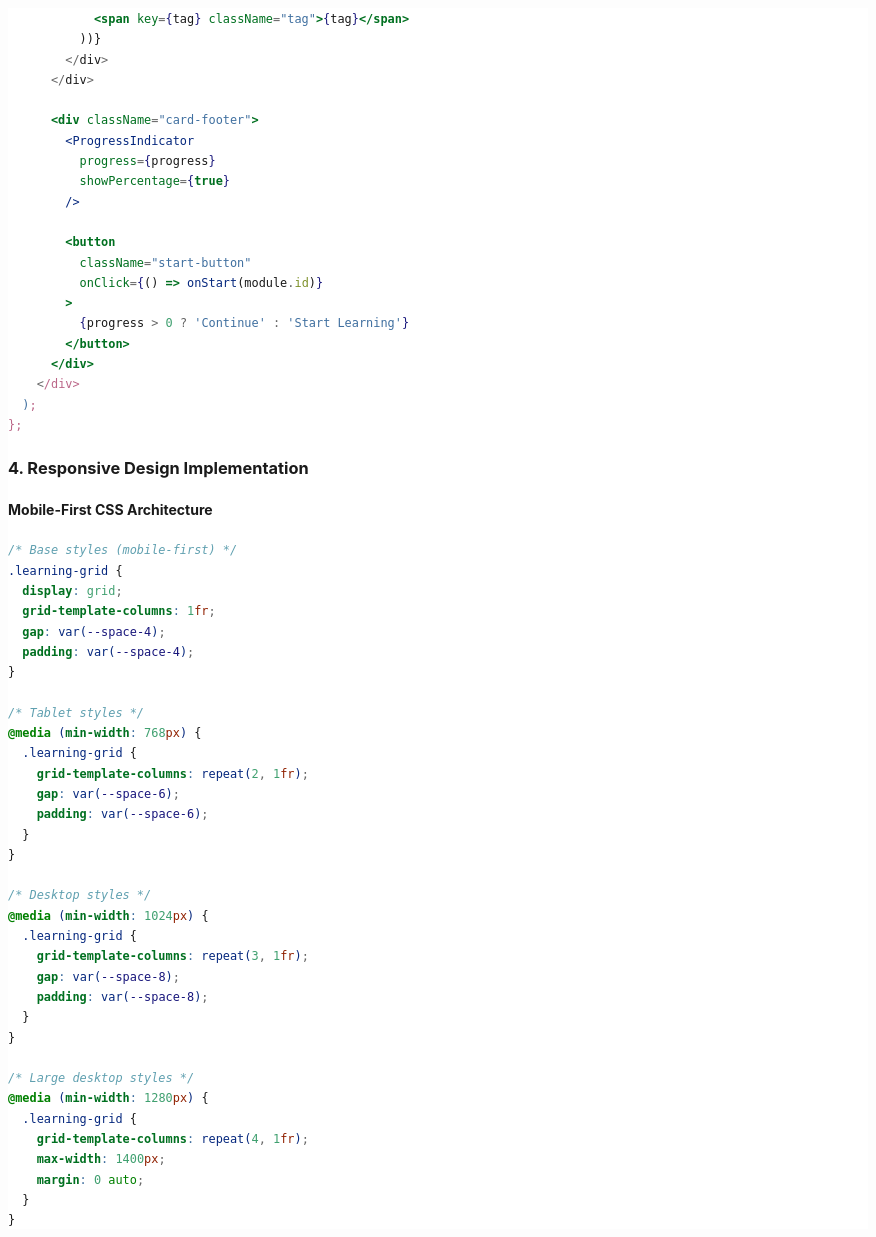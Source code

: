 ```jsx
            <span key={tag} className="tag">{tag}</span>
          ))}
        </div>
      </div>
      
      <div className="card-footer">
        <ProgressIndicator 
          progress={progress}
          showPercentage={true}
        />
        
        <button 
          className="start-button"
          onClick={() => onStart(module.id)}
        >
          {progress > 0 ? 'Continue' : 'Start Learning'}
        </button>
      </div>
    </div>
  );
};
```

### 4. Responsive Design Implementation

#### Mobile-First CSS Architecture
```css
/* Base styles (mobile-first) */
.learning-grid {
  display: grid;
  grid-template-columns: 1fr;
  gap: var(--space-4);
  padding: var(--space-4);
}

/* Tablet styles */
@media (min-width: 768px) {
  .learning-grid {
    grid-template-columns: repeat(2, 1fr);
    gap: var(--space-6);
    padding: var(--space-6);
  }
}

/* Desktop styles */
@media (min-width: 1024px) {
  .learning-grid {
    grid-template-columns: repeat(3, 1fr);
    gap: var(--space-8);
    padding: var(--space-8);
  }
}

/* Large desktop styles */
@media (min-width: 1280px) {
  .learning-grid {
    grid-template-columns: repeat(4, 1fr);
    max-width: 1400px;
    margin: 0 auto;
  }
}
```

